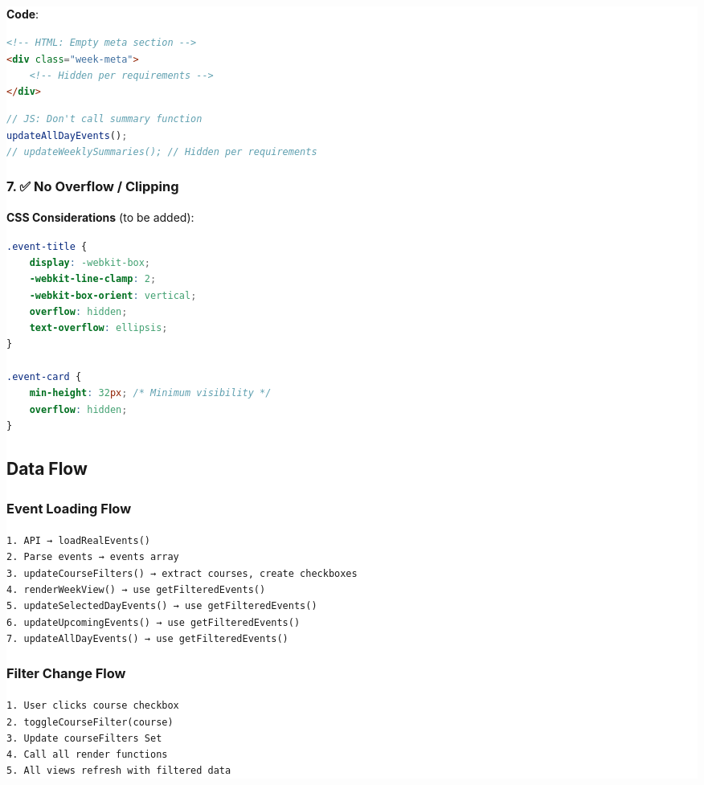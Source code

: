 **Code**:
```html
<!-- HTML: Empty meta section -->
<div class="week-meta">
    <!-- Hidden per requirements -->
</div>
```

```javascript
// JS: Don't call summary function
updateAllDayEvents();
// updateWeeklySummaries(); // Hidden per requirements
```

### 7. ✅ No Overflow / Clipping

**CSS Considerations** (to be added):
```css
.event-title {
    display: -webkit-box;
    -webkit-line-clamp: 2;
    -webkit-box-orient: vertical;
    overflow: hidden;
    text-overflow: ellipsis;
}

.event-card {
    min-height: 32px; /* Minimum visibility */
    overflow: hidden;
}
```

## Data Flow

### Event Loading Flow
```
1. API → loadRealEvents()
2. Parse events → events array
3. updateCourseFilters() → extract courses, create checkboxes
4. renderWeekView() → use getFilteredEvents()
5. updateSelectedDayEvents() → use getFilteredEvents()
6. updateUpcomingEvents() → use getFilteredEvents()
7. updateAllDayEvents() → use getFilteredEvents()
```

### Filter Change Flow
```
1. User clicks course checkbox
2. toggleCourseFilter(course)
3. Update courseFilters Set
4. Call all render functions
5. All views refresh with filtered data
```
